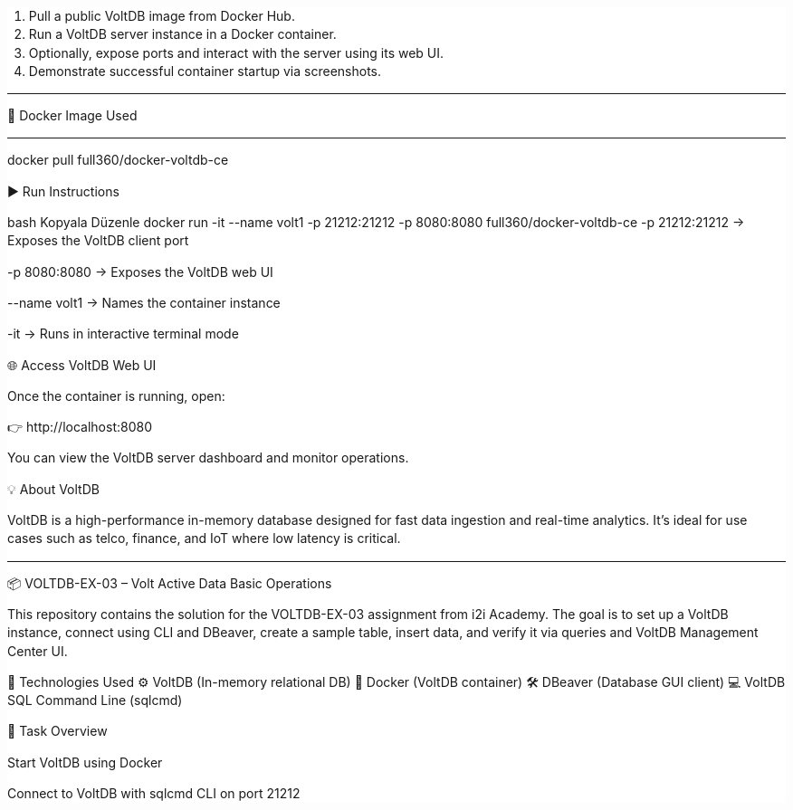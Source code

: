 1. Pull a public VoltDB image from Docker Hub.
2. Run a VoltDB server instance in a Docker container.
3. Optionally, expose ports and interact with the server using its web UI.
4. Demonstrate successful container startup via screenshots.

---

🧪 Docker Image Used

---
docker pull full360/docker-voltdb-ce

▶️ Run Instructions

bash
Kopyala
Düzenle
docker run -it --name volt1 -p 21212:21212 -p 8080:8080 full360/docker-voltdb-ce
-p 21212:21212 → Exposes the VoltDB client port

-p 8080:8080 → Exposes the VoltDB web UI

--name volt1 → Names the container instance

-it → Runs in interactive terminal mode

🌐 Access VoltDB Web UI

Once the container is running, open:

👉 http://localhost:8080

You can view the VoltDB server dashboard and monitor operations.

💡 About VoltDB

VoltDB is a high-performance in-memory database designed for fast data ingestion and real-time analytics.
It’s ideal for use cases such as telco, finance, and IoT where low latency is critical.


--------------------------------------------------------------------------------------------------------------------------------------------------------------------------------------------------------------------------------------------------------------------

📦 VOLTDB-EX-03 – Volt Active Data Basic Operations

This repository contains the solution for the VOLTDB-EX-03 assignment from i2i Academy. The goal is to set up a VoltDB instance, connect using CLI and DBeaver, create a sample table, insert data, and verify it via queries and VoltDB Management Center UI.

🔧 Technologies Used
⚙️ VoltDB (In-memory relational DB)
🐳 Docker (VoltDB container)
🛠️ DBeaver (Database GUI client)
💻 VoltDB SQL Command Line (sqlcmd)

🚀 Task Overview

Start VoltDB using Docker

Connect to VoltDB with sqlcmd CLI on port 21212
